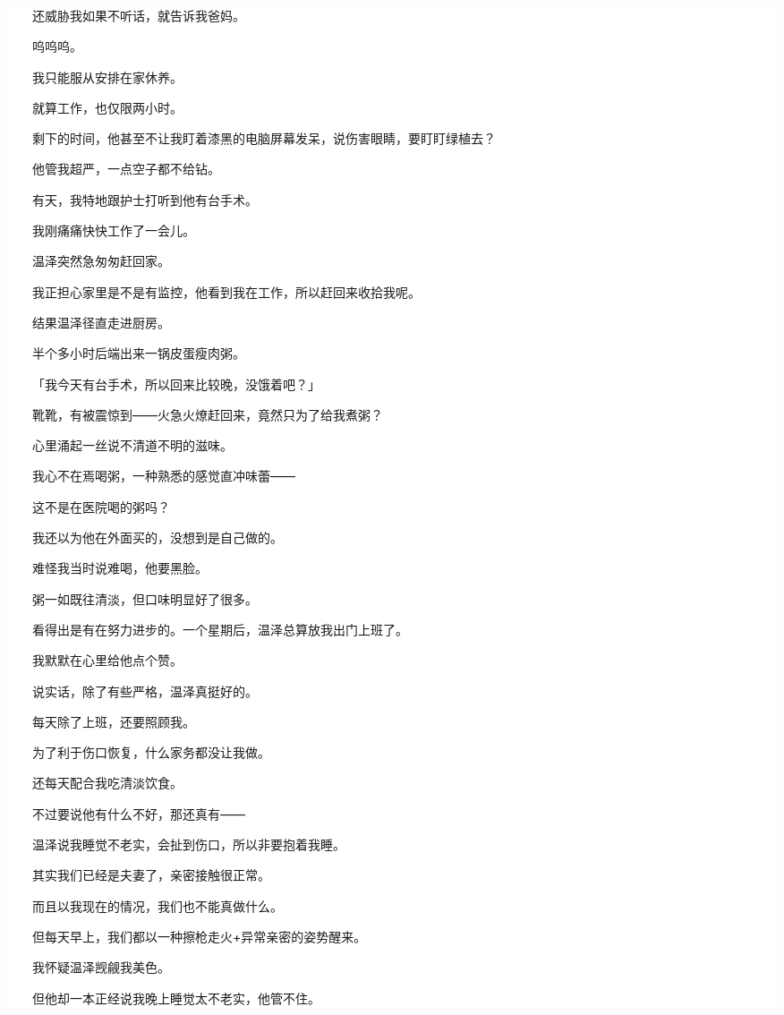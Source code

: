 &emsp;&emsp;还威胁我如果不听话，就告诉我爸妈。  
  
&emsp;&emsp;呜呜呜。  
  
&emsp;&emsp;我只能服从安排在家休养。  
  
&emsp;&emsp;就算工作，也仅限两小时。  
  
&emsp;&emsp;剩下的时间，他甚至不让我盯着漆黑的电脑屏幕发呆，说伤害眼睛，要盯盯绿植去？  
  
&emsp;&emsp;他管我超严，一点空子都不给钻。  
  
&emsp;&emsp;有天，我特地跟护士打听到他有台手术。  
  
&emsp;&emsp;我刚痛痛快快工作了一会儿。  
  
&emsp;&emsp;温泽突然急匆匆赶回家。  
  
&emsp;&emsp;我正担心家里是不是有监控，他看到我在工作，所以赶回来收拾我呢。  
  
&emsp;&emsp;结果温泽径直走进厨房。  
  
&emsp;&emsp;半个多小时后端出来一锅皮蛋瘦肉粥。  
  
&emsp;&emsp;「我今天有台手术，所以回来比较晚，没饿着吧？」  
  
&emsp;&emsp;靴靴，有被震惊到——火急火燎赶回来，竟然只为了给我煮粥？  
  
&emsp;&emsp;心里涌起一丝说不清道不明的滋味。  
  
&emsp;&emsp;我心不在焉喝粥，一种熟悉的感觉直冲味蕾——  
  
&emsp;&emsp;这不是在医院喝的粥吗？  
  
&emsp;&emsp;我还以为他在外面买的，没想到是自己做的。  
  
&emsp;&emsp;难怪我当时说难喝，他要黑脸。  
  
&emsp;&emsp;粥一如既往清淡，但口味明显好了很多。  
  
&emsp;&emsp;看得出是有在努力进步的。一个星期后，温泽总算放我出门上班了。  
  
&emsp;&emsp;我默默在心里给他点个赞。  
  
&emsp;&emsp;说实话，除了有些严格，温泽真挺好的。  
  
&emsp;&emsp;每天除了上班，还要照顾我。  
  
&emsp;&emsp;为了利于伤口恢复，什么家务都没让我做。  
  
&emsp;&emsp;还每天配合我吃清淡饮食。  
  
&emsp;&emsp;不过要说他有什么不好，那还真有——  
  
&emsp;&emsp;温泽说我睡觉不老实，会扯到伤口，所以非要抱着我睡。  
  
&emsp;&emsp;其实我们已经是夫妻了，亲密接触很正常。  
  
&emsp;&emsp;而且以我现在的情况，我们也不能真做什么。  
  
&emsp;&emsp;但每天早上，我们都以一种擦枪走火+异常亲密的姿势醒来。  
  
&emsp;&emsp;我怀疑温泽觊觎我美色。  
  
&emsp;&emsp;但他却一本正经说我晚上睡觉太不老实，他管不住。  
  